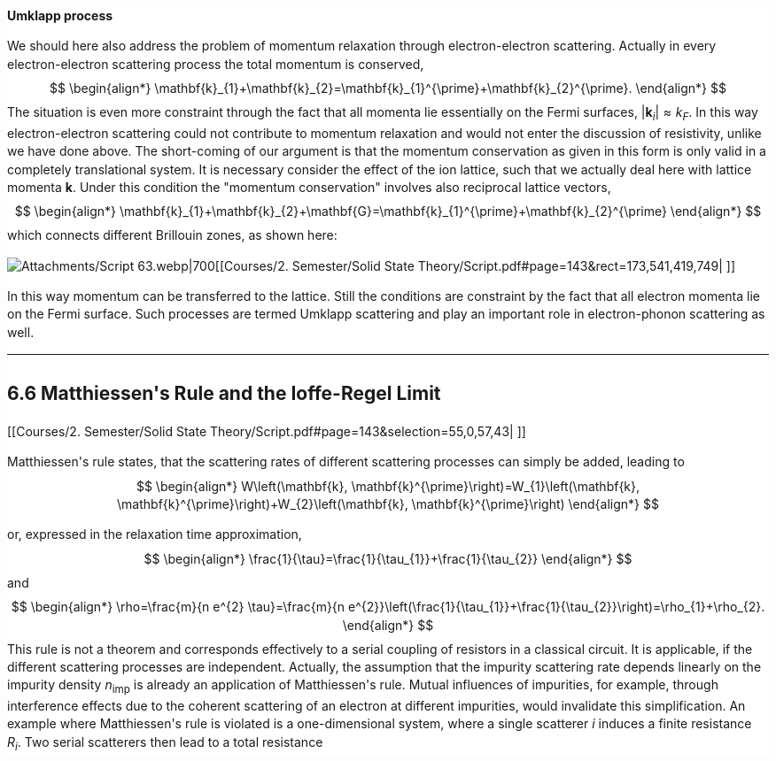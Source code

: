 **Umklapp process**

We should here also address the problem of momentum relaxation through electron-electron scattering. Actually in every electron-electron scattering process the total momentum is conserved,
$$
\begin{align*}
\mathbf{k}_{1}+\mathbf{k}_{2}=\mathbf{k}_{1}^{\prime}+\mathbf{k}_{2}^{\prime}.
\end{align*}
$$
The situation is even more constraint through the fact that all momenta lie essentially on the Fermi surfaces, $\left|\mathbf{k}_{i}\right| \approx k_{F}$. In this way electron-electron scattering could not contribute to momentum relaxation and would not enter the discussion of resistivity, unlike we have done above.
The short-coming of our argument is that the momentum conservation as given in this form is only valid in a completely translational system. It is necessary consider the effect of the ion lattice, such that we actually deal here with lattice momenta $\mathbf{k}$. Under this condition the "momentum conservation" involves also reciprocal lattice vectors,
$$
\begin{align*}
\mathbf{k}_{1}+\mathbf{k}_{2}+\mathbf{G}=\mathbf{k}_{1}^{\prime}+\mathbf{k}_{2}^{\prime}
\end{align*}
$$
which connects different Brillouin zones, as shown here:

![Attachments/Script 63.webp|700](/img/user/Attachments/Script%2063.webp)[[Courses/2. Semester/Solid State Theory/Script.pdf#page=143&rect=173,541,419,749| ]]

In this way momentum can be transferred to the lattice. Still the conditions are constraint by the fact that all electron momenta lie on the Fermi surface. Such processes are termed Umklapp scattering and play an important role in electron-phonon scattering as well.

---
## 6.6 Matthiessen's Rule and the Ioffe-Regel Limit
[[Courses/2. Semester/Solid State Theory/Script.pdf#page=143&selection=55,0,57,43| ]]

Matthiessen's rule states, that the scattering rates of different scattering processes can simply be added, leading to
$$
\begin{align*}
W\left(\mathbf{k}, \mathbf{k}^{\prime}\right)=W_{1}\left(\mathbf{k}, \mathbf{k}^{\prime}\right)+W_{2}\left(\mathbf{k}, \mathbf{k}^{\prime}\right)
\end{align*}
$$

or, expressed in the relaxation time approximation,
$$
\begin{align*}
\frac{1}{\tau}=\frac{1}{\tau_{1}}+\frac{1}{\tau_{2}}
\end{align*}
$$
and
$$
\begin{align*}
\rho=\frac{m}{n e^{2} \tau}=\frac{m}{n e^{2}}\left(\frac{1}{\tau_{1}}+\frac{1}{\tau_{2}}\right)=\rho_{1}+\rho_{2}.
\end{align*}
$$
This rule is not a theorem and corresponds effectively to a serial coupling of resistors in a classical circuit. It is applicable, if the different scattering processes are independent. Actually, the assumption that the impurity scattering rate depends linearly on the impurity density $n_{\mathrm{imp}}$ is already an application of Matthiessen's rule. Mutual influences of impurities, for example, through interference effects due to the coherent scattering of an electron at different impurities, would invalidate this simplification. An example where Matthiessen's rule is violated is a one-dimensional system, where a single scatterer $i$ induces a finite resistance $R_{i}$. Two serial scatterers then lead to a total resistance